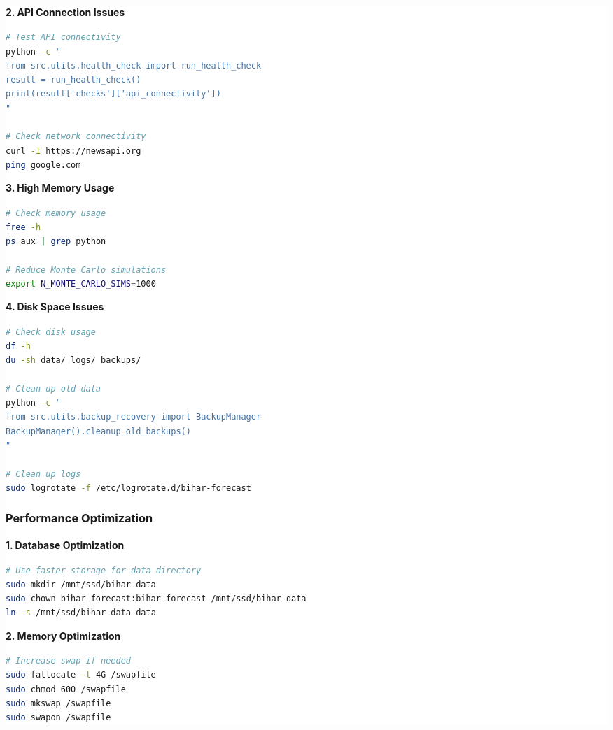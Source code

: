 **2. API Connection Issues**
```bash
# Test API connectivity
python -c "
from src.utils.health_check import run_health_check
result = run_health_check()
print(result['checks']['api_connectivity'])
"

# Check network connectivity
curl -I https://newsapi.org
ping google.com
```

**3. High Memory Usage**
```bash
# Check memory usage
free -h
ps aux | grep python

# Reduce Monte Carlo simulations
export N_MONTE_CARLO_SIMS=1000
```

**4. Disk Space Issues**
```bash
# Check disk usage
df -h
du -sh data/ logs/ backups/

# Clean up old data
python -c "
from src.utils.backup_recovery import BackupManager
BackupManager().cleanup_old_backups()
"

# Clean up logs
sudo logrotate -f /etc/logrotate.d/bihar-forecast
```

### Performance Optimization

**1. Database Optimization**
```bash
# Use faster storage for data directory
sudo mkdir /mnt/ssd/bihar-data
sudo chown bihar-forecast:bihar-forecast /mnt/ssd/bihar-data
ln -s /mnt/ssd/bihar-data data
```

**2. Memory Optimization**
```bash
# Increase swap if needed
sudo fallocate -l 4G /swapfile
sudo chmod 600 /swapfile
sudo mkswap /swapfile
sudo swapon /swapfile
```
